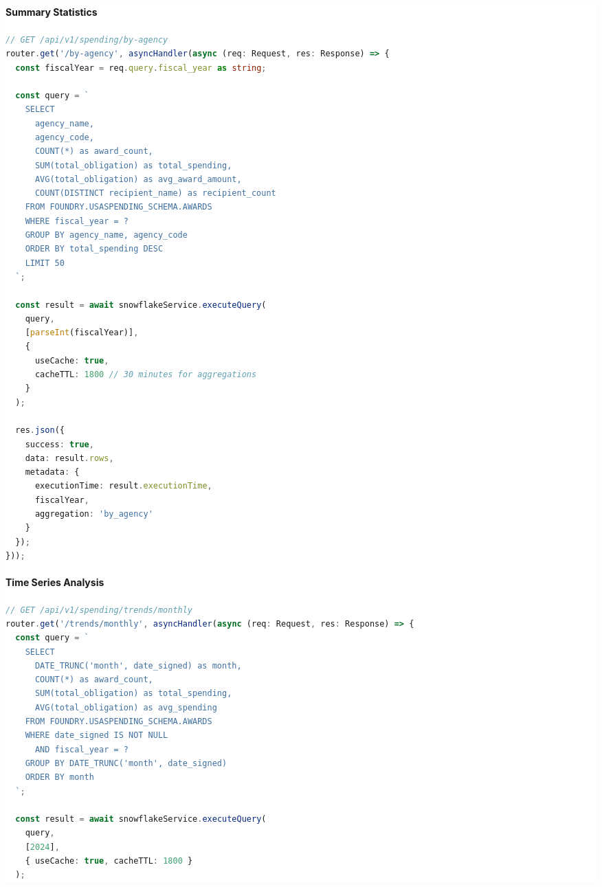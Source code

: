 #### **Summary Statistics**
```typescript
// GET /api/v1/spending/by-agency
router.get('/by-agency', asyncHandler(async (req: Request, res: Response) => {
  const fiscalYear = req.query.fiscal_year as string;
  
  const query = `
    SELECT 
      agency_name,
      agency_code,
      COUNT(*) as award_count,
      SUM(total_obligation) as total_spending,
      AVG(total_obligation) as avg_award_amount,
      COUNT(DISTINCT recipient_name) as recipient_count
    FROM FOUNDRY.USASPENDING_SCHEMA.AWARDS
    WHERE fiscal_year = ?
    GROUP BY agency_name, agency_code
    ORDER BY total_spending DESC
    LIMIT 50
  `;
  
  const result = await snowflakeService.executeQuery(
    query, 
    [parseInt(fiscalYear)], 
    { 
      useCache: true, 
      cacheTTL: 1800 // 30 minutes for aggregations
    }
  );
  
  res.json({
    success: true,
    data: result.rows,
    metadata: {
      executionTime: result.executionTime,
      fiscalYear,
      aggregation: 'by_agency'
    }
  });
}));
```

#### **Time Series Analysis**
```typescript
// GET /api/v1/spending/trends/monthly
router.get('/trends/monthly', asyncHandler(async (req: Request, res: Response) => {
  const query = `
    SELECT 
      DATE_TRUNC('month', date_signed) as month,
      COUNT(*) as award_count,
      SUM(total_obligation) as total_spending,
      AVG(total_obligation) as avg_spending
    FROM FOUNDRY.USASPENDING_SCHEMA.AWARDS
    WHERE date_signed IS NOT NULL
      AND fiscal_year = ?
    GROUP BY DATE_TRUNC('month', date_signed)
    ORDER BY month
  `;
  
  const result = await snowflakeService.executeQuery(
    query, 
    [2024], 
    { useCache: true, cacheTTL: 1800 }
  );
```